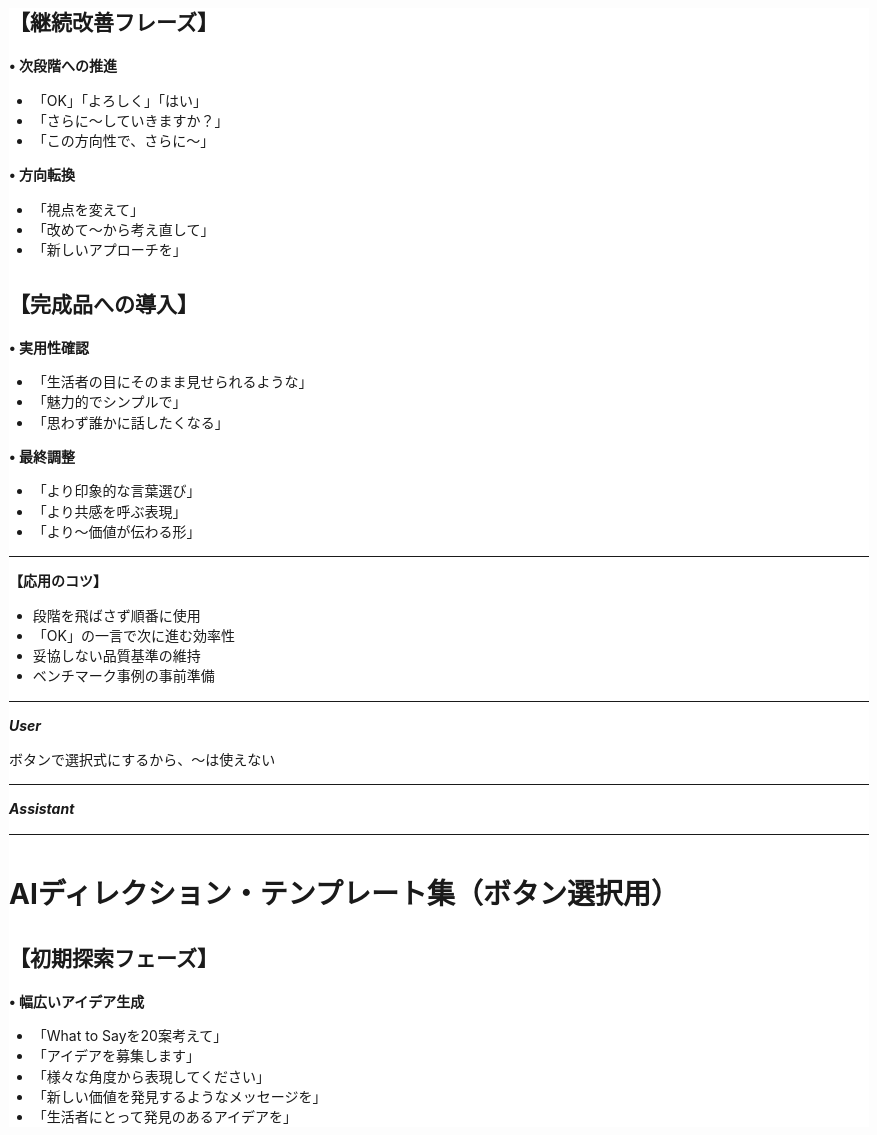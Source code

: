 ## **【継続改善フレーズ】**

**• 次段階への推進**
- 「OK」「よろしく」「はい」
- 「さらに〜していきますか？」
- 「この方向性で、さらに〜」

**• 方向転換**
- 「視点を変えて」
- 「改めて〜から考え直して」
- 「新しいアプローチを」

## **【完成品への導入】**

**• 実用性確認**
- 「生活者の目にそのまま見せられるような」
- 「魅力的でシンプルで」
- 「思わず誰かに話したくなる」

**• 最終調整**
- 「より印象的な言葉選び」
- 「より共感を呼ぶ表現」
- 「より〜価値が伝わる形」

---

**【応用のコツ】**
- 段階を飛ばさず順番に使用
- 「OK」の一言で次に進む効率性
- 妥協しない品質基準の維持
- ベンチマーク事例の事前準備

---

_**User**_

ボタンで選択式にするから、〜は使えない

---

_**Assistant**_



---

# **AIディレクション・テンプレート集（ボタン選択用）**

## **【初期探索フェーズ】**

**• 幅広いアイデア生成**
- 「What to Sayを20案考えて」
- 「アイデアを募集します」
- 「様々な角度から表現してください」
- 「新しい価値を発見するようなメッセージを」
- 「生活者にとって発見のあるアイデアを」
